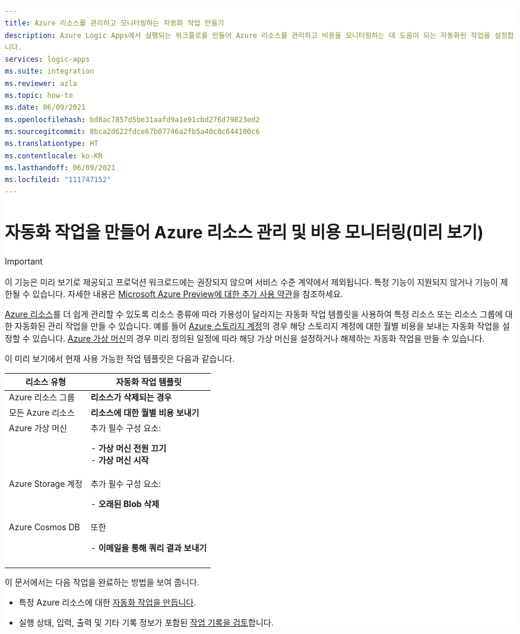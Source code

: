 ```yaml
---
title: Azure 리소스를 관리하고 모니터링하는 자동화 작업 만들기
description: Azure Logic Apps에서 실행되는 워크플로를 만들어 Azure 리소스를 관리하고 비용을 모니터링하는 데 도움이 되는 자동화된 작업을 설정합니다.
services: logic-apps
ms.suite: integration
ms.reviewer: azla
ms.topic: how-to
ms.date: 06/09/2021
ms.openlocfilehash: bd8ac7857d5be31aafd9a1e91cbd276d79823ed2
ms.sourcegitcommit: 8bca2d622fdce67b07746a2fb5a40c0c644100c6
ms.translationtype: HT
ms.contentlocale: ko-KR
ms.lasthandoff: 06/09/2021
ms.locfileid: "111747152"
---
```

# <a name="manage-azure-resources-and-monitor-costs-by-creating-automation-tasks-preview"></a>자동화 작업을 만들어 Azure 리소스 관리 및 비용 모니터링(미리 보기)

> [!IMPORTANT]
> 이 기능은 미리 보기로 제공되고 프로덕션 워크로드에는 권장되지 않으며 서비스 수준 계약에서 제외됩니다. 특정 기능이 지원되지 않거나 기능이 제한될 수 있습니다. 자세한 내용은 [Microsoft Azure Preview에 대한 추가 사용 약관](https://azure.microsoft.com/support/legal/preview-supplemental-terms/)을 참조하세요.

[Azure 리소스](../azure-resource-manager/management/overview.md#terminology)를 더 쉽게 관리할 수 있도록 리소스 종류에 따라 가용성이 달라지는 자동화 작업 템플릿을 사용하여 특정 리소스 또는 리소스 그룹에 대한 자동화된 관리 작업을 만들 수 있습니다. 예를 들어 [Azure 스토리지 계정](../storage/common/storage-account-overview.md)의 경우 해당 스토리지 계정에 대한 월별 비용을 보내는 자동화 작업을 설정할 수 있습니다. [Azure 가상 머신](https://azure.microsoft.com/services/virtual-machines/)의 경우 미리 정의된 일정에 따라 해당 가상 머신을 설정하거나 해제하는 자동화 작업을 만들 수 있습니다.

이 미리 보기에서 현재 사용 가능한 작업 템플릿은 다음과 같습니다.

| 리소스 유형 | 자동화 작업 템플릿 |
|---------------|---------------------------|
| Azure 리소스 그룹 | **리소스가 삭제되는 경우** |
| 모든 Azure 리소스 | **리소스에 대한 월별 비용 보내기** |
| Azure 가상 머신 | 추가 필수 구성 요소: <p>- **가상 머신 전원 끄기** <br>- **가상 머신 시작** |
| Azure Storage 계정 | 추가 필수 구성 요소: <p>- **오래된 Blob 삭제** |
| Azure Cosmos DB | 또한 <p>- **이메일을 통해 쿼리 결과 보내기** |
|||

이 문서에서는 다음 작업을 완료하는 방법을 보여 줍니다.

* 특정 Azure 리소스에 대한 [자동화 작업을 만듭니다](#create-automation-task).

* 실행 상태, 입력, 출력 및 기타 기록 정보가 포함된 [작업 기록을 검토](#review-task-history)합니다.
